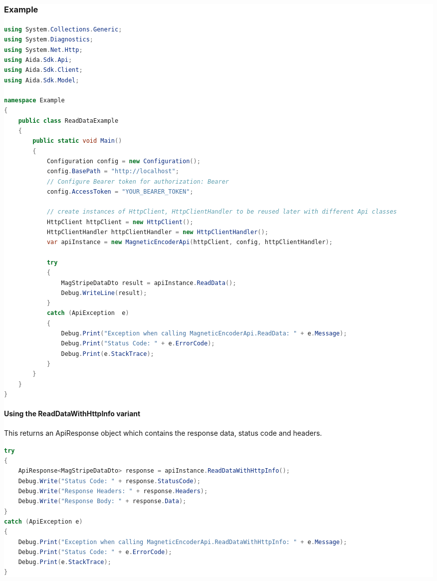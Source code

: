 

### Example
```csharp
using System.Collections.Generic;
using System.Diagnostics;
using System.Net.Http;
using Aida.Sdk.Api;
using Aida.Sdk.Client;
using Aida.Sdk.Model;

namespace Example
{
    public class ReadDataExample
    {
        public static void Main()
        {
            Configuration config = new Configuration();
            config.BasePath = "http://localhost";
            // Configure Bearer token for authorization: Bearer
            config.AccessToken = "YOUR_BEARER_TOKEN";

            // create instances of HttpClient, HttpClientHandler to be reused later with different Api classes
            HttpClient httpClient = new HttpClient();
            HttpClientHandler httpClientHandler = new HttpClientHandler();
            var apiInstance = new MagneticEncoderApi(httpClient, config, httpClientHandler);

            try
            {
                MagStripeDataDto result = apiInstance.ReadData();
                Debug.WriteLine(result);
            }
            catch (ApiException  e)
            {
                Debug.Print("Exception when calling MagneticEncoderApi.ReadData: " + e.Message);
                Debug.Print("Status Code: " + e.ErrorCode);
                Debug.Print(e.StackTrace);
            }
        }
    }
}
```

#### Using the ReadDataWithHttpInfo variant
This returns an ApiResponse object which contains the response data, status code and headers.

```csharp
try
{
    ApiResponse<MagStripeDataDto> response = apiInstance.ReadDataWithHttpInfo();
    Debug.Write("Status Code: " + response.StatusCode);
    Debug.Write("Response Headers: " + response.Headers);
    Debug.Write("Response Body: " + response.Data);
}
catch (ApiException e)
{
    Debug.Print("Exception when calling MagneticEncoderApi.ReadDataWithHttpInfo: " + e.Message);
    Debug.Print("Status Code: " + e.ErrorCode);
    Debug.Print(e.StackTrace);
}
```
